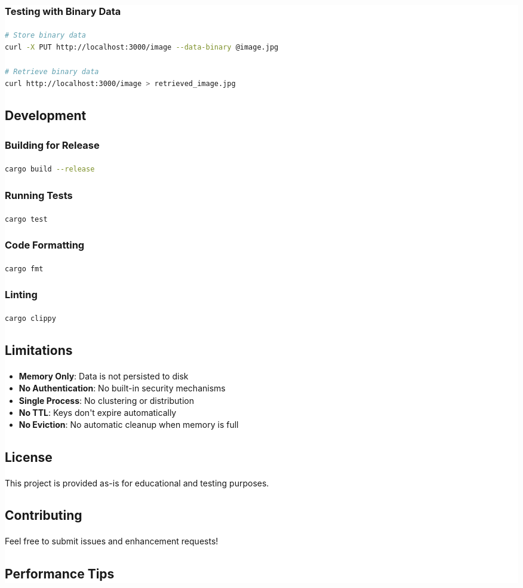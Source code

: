 ### Testing with Binary Data

```bash
# Store binary data
curl -X PUT http://localhost:3000/image --data-binary @image.jpg

# Retrieve binary data
curl http://localhost:3000/image > retrieved_image.jpg
```

## Development

### Building for Release

```bash
cargo build --release
```

### Running Tests

```bash
cargo test
```

### Code Formatting

```bash
cargo fmt
```

### Linting

```bash
cargo clippy
```

## Limitations

- **Memory Only**: Data is not persisted to disk
- **No Authentication**: No built-in security mechanisms
- **Single Process**: No clustering or distribution
- **No TTL**: Keys don't expire automatically
- **No Eviction**: No automatic cleanup when memory is full

## License

This project is provided as-is for educational and testing purposes.

## Contributing

Feel free to submit issues and enhancement requests!

## Performance Tips
